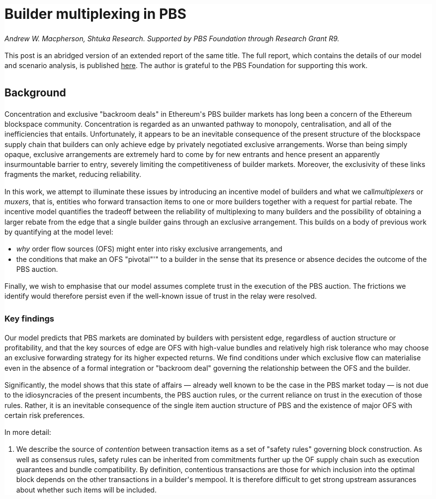 # Builder multiplexing in PBS

*Andrew W. Macpherson, Shtuka Research.*
*Supported by PBS Foundation through Research Grant R9.*

This post is an abridged version of an extended report of the same title. The full report, which contains the details of our model and scenario analysis, is published [here]().  The author is grateful to the PBS Foundation for supporting this work.

## Background

Concentration and exclusive "backroom deals" in Ethereum's PBS builder markets has long been a concern of the Ethereum blockspace community. Concentration is regarded as an unwanted pathway to monopoly, centralisation, and all of the inefficiencies that entails. Unfortunately, it appears to be an inevitable consequence of the present structure of the blockspace supply chain that builders can only achieve edge by privately negotiated exclusive arrangements. Worse than being simply opaque, exclusive arrangements are extremely hard to come by for new entrants and hence present an apparently insurmountable barrier to entry, severely limiting the competitiveness of builder markets. Moreover, the exclusivity of these links fragments the market, reducing reliability.

In this work, we attempt to illuminate these issues by introducing an incentive model of builders and what we call*multiplexers* or *muxers*, that is, entities who forward transaction items to one or more builders together with a request for partial rebate. The incentive model quantifies the tradeoff between the reliability of multiplexing to many builders and the possibility of obtaining a larger rebate from the edge that a single builder gains through an exclusive arrangement. This builds on a body of previous work by quantifying at the model level:
* *why* order flow sources (OFS) might enter into risky exclusive arrangements, and 
* the conditions that make an OFS "pivotal"'" to a builder in the sense that its presence or absence decides the outcome of the PBS auction.

Finally, we wish to emphasise that our model assumes complete trust in the execution of the PBS auction. The frictions we identify would therefore persist even if the well-known issue of trust in the relay were resolved.

### Key findings

Our model predicts that PBS markets are dominated by builders with persistent edge, regardless of auction structure or profitability, and that the key sources of edge are OFS with high-value bundles and relatively high risk tolerance who may choose an exclusive forwarding strategy for its higher expected returns. We find conditions under which exclusive flow can materialise even in the absence of a formal integration or "backroom deal" governing the relationship between the OFS and the builder.

Significantly, the model shows that this state of affairs — already well known to be the case in the PBS market today — is not due to the idiosyncracies of the present incumbents, the PBS auction rules, or the current reliance on trust in the execution of those rules. Rather, it is an inevitable consequence of the single item auction structure of PBS and the existence of major OFS with certain risk preferences.

In more detail:
1. We describe the source of *contention* between transaction items as a set of "safety rules" governing block construction. As well as consensus rules, safety rules can be inherited from commitments further up the OF supply chain such as execution guarantees and bundle compatibility.
   By definition, contentious transactions are those for which inclusion into the optimal block depends on the other transactions in a builder's mempool. It is therefore difficult to get strong upstream assurances about whether such items will be included.
   